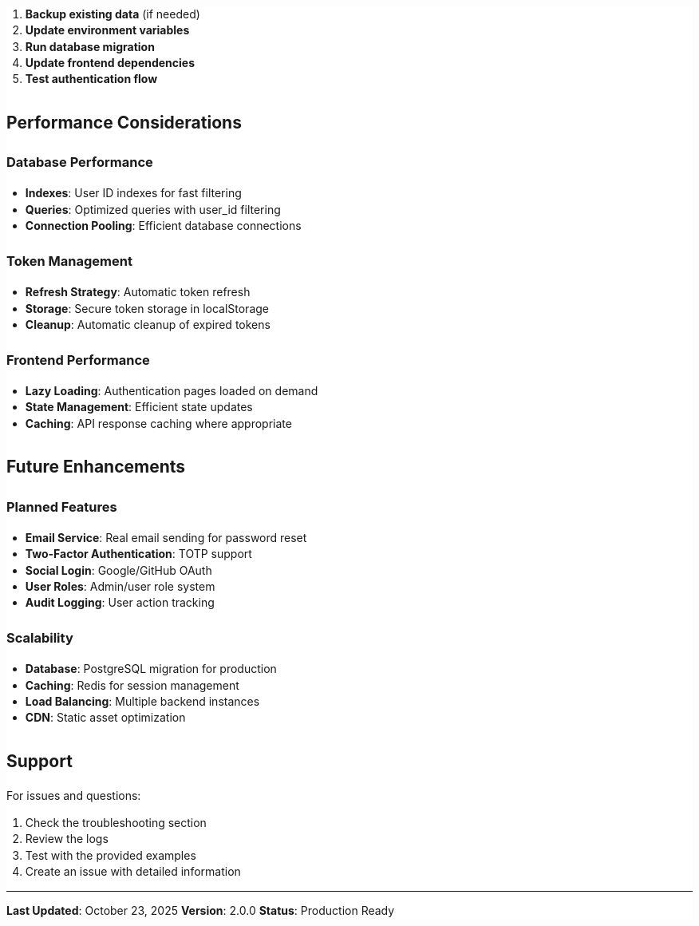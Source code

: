1. **Backup existing data** (if needed)
2. **Update environment variables**
3. **Run database migration**
4. **Update frontend dependencies**
5. **Test authentication flow**

## Performance Considerations

### Database Performance

- **Indexes**: User ID indexes for fast filtering
- **Queries**: Optimized queries with user_id filtering
- **Connection Pooling**: Efficient database connections

### Token Management

- **Refresh Strategy**: Automatic token refresh
- **Storage**: Secure token storage in localStorage
- **Cleanup**: Automatic cleanup of expired tokens

### Frontend Performance

- **Lazy Loading**: Authentication pages loaded on demand
- **State Management**: Efficient state updates
- **Caching**: API response caching where appropriate

## Future Enhancements

### Planned Features

- **Email Service**: Real email sending for password reset
- **Two-Factor Authentication**: TOTP support
- **Social Login**: Google/GitHub OAuth
- **User Roles**: Admin/user role system
- **Audit Logging**: User action tracking

### Scalability

- **Database**: PostgreSQL migration for production
- **Caching**: Redis for session management
- **Load Balancing**: Multiple backend instances
- **CDN**: Static asset optimization

## Support

For issues and questions:

1. Check the troubleshooting section
2. Review the logs
3. Test with the provided examples
4. Create an issue with detailed information

---

**Last Updated**: October 23, 2025
**Version**: 2.0.0
**Status**: Production Ready
